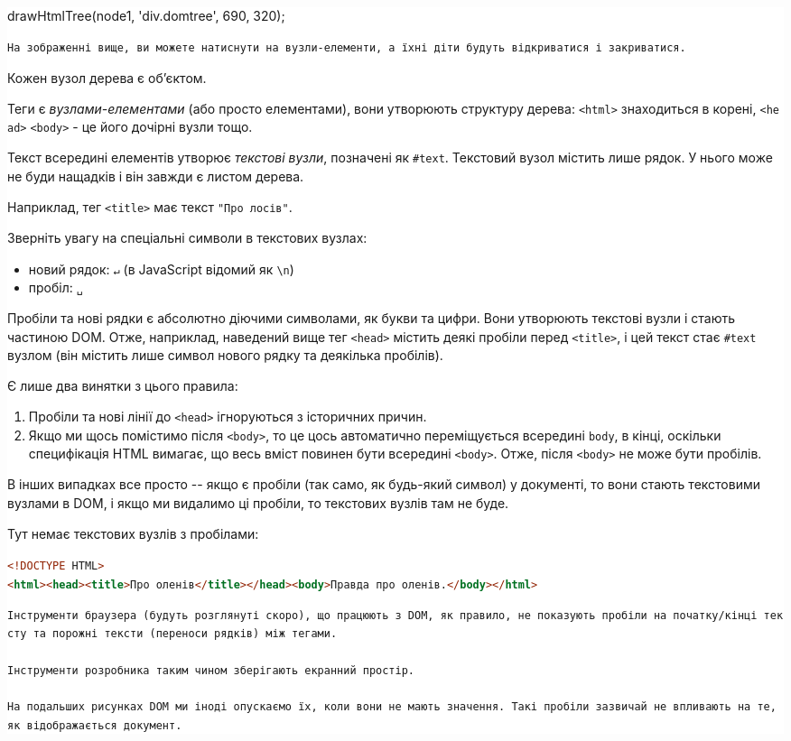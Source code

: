 drawHtmlTree(node1, 'div.domtree', 690, 320);
</script>

```online
На зображенні вище, ви можете натиснути на вузли-елементи, а їхні діти будуть відкриватися і закриватися.
```

Кожен вузол дерева є об’єктом.

Теги є *вузлами-елементами* (або просто елементами), вони утворюють структуру дерева: `<html>` знаходиться в корені, `<head>` `<body>` - це його дочірні вузли тощо.

Текст всередині елементів утворює *текстові вузли*, позначені як `#text`. Текстовий вузол містить лише рядок. У нього може не буди нащадків і він завжди є листом дерева.

Наприклад, тег `<title>` має текст `"Про лосів"`.

Зверніть увагу на спеціальні символи в текстових вузлах:

- новий рядок: `↵` (в JavaScript відомий як `\n`)
- пробіл: `␣`

Пробіли та нові рядки є абсолютно діючими символами, як букви та цифри. Вони утворюють текстові вузли і стають частиною DOM. Отже, наприклад, наведений вище тег `<head>` містить деякі пробіли перед `<title>`, і цей текст стає `#text` вузлом (він містить лише символ нового рядку та деякілька пробілів).

Є лише два винятки з цього правила:
1. Пробіли та нові лінії до `<head>` ігноруються з історичних причин.
2. Якщо ми щось помістимо після `<body>`, то це цось автоматично переміщується всередині `body`, в кінці, оскільки специфікація HTML вимагає, що весь вміст повинен бути всередині `<body>`. Отже, після `<body>` не може бути пробілів.

В інших випадках все просто -- якщо є пробіли (так само, як будь-який символ) у документі, то вони стають текстовими вузлами в DOM, і якщо ми видалимо ці пробіли, то текстових вузлів там не буде.

Тут немає текстових вузлів з пробілами:

```html no-beautify
<!DOCTYPE HTML>
<html><head><title>Про оленів</title></head><body>Правда про оленів.</body></html>
```

<div class="domtree"></div>

<script>
let node2 = {"name":"HTML","nodeType":1,"children":[{"name":"HEAD","nodeType":1,"children":[{"name":"TITLE","nodeType":1,"children":[{"name":"#text","nodeType":3,"content":"Про оленів"}]}]},{"name":"BODY","nodeType":1,"children":[{"name":"#text","nodeType":3,"content":"Правда про оленів."}]}]}

drawHtmlTree(node2, 'div.domtree', 690, 210);
</script>

```smart header="Пробіли у рядку на початку/в кінці і ті вузли, що містять тільки пробіли, як правило, приховані в інструментах розробки"
Інструменти браузера (будуть розглянуті скоро), що працюють з DOM, як правило, не показують пробіли на початку/кінці тексту та порожні тексти (переноси рядків) між тегами.

Інструменти розробника таким чином зберігають екранний простір.

На подальших рисунках DOM ми іноді опускаємо їх, коли вони не мають значення. Такі пробіли зазвичай не впливають на те, як відображається документ.
```
